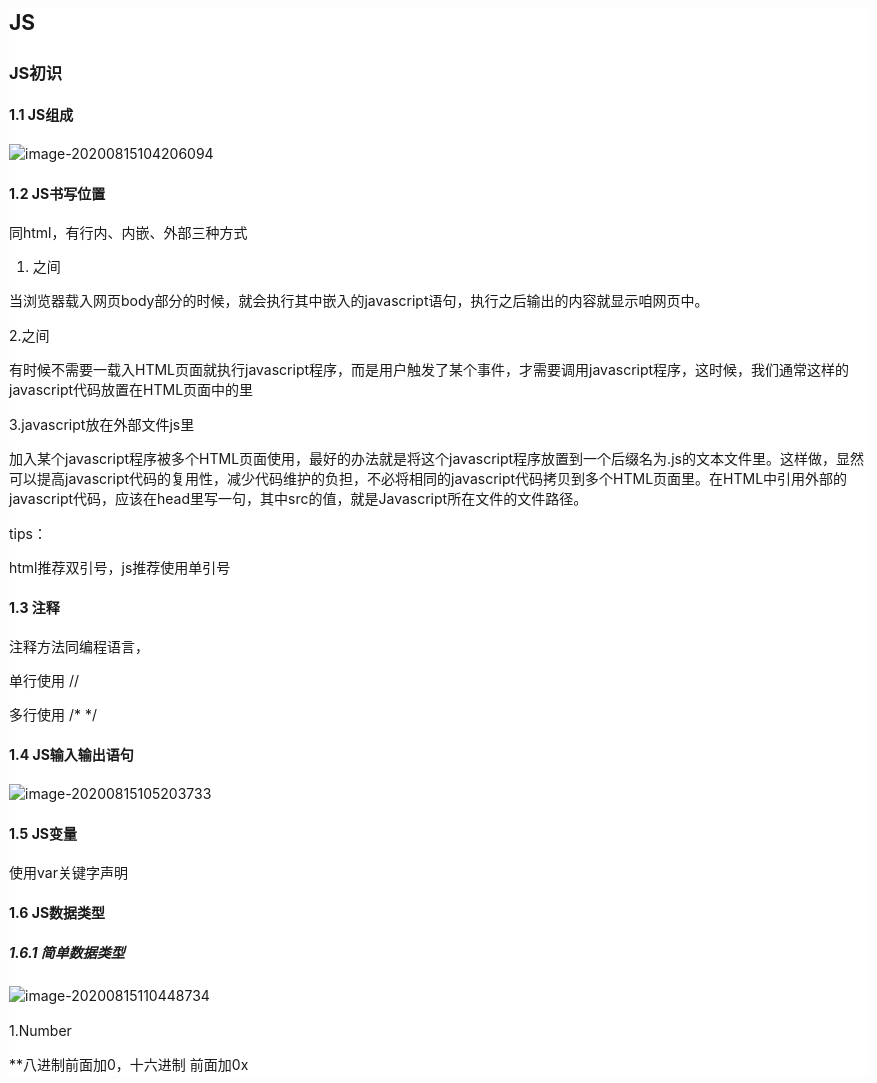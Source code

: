 ## JS

###  JS初识

#### 1.1 JS组成

![image-20200815104206094](C:\Users\Lenovo\AppData\Roaming\Typora\typora-user-images\image-20200815104206094.png)

#### 1.2 JS书写位置

同html，有行内、内嵌、外部三种方式

1. <body></body>之间

 当浏览器载入网页body部分的时候，就会执行其中嵌入的javascript语句，执行之后输出的内容就显示咱网页中。

 2.<head></head>之间

有时候不需要一载入HTML页面就执行javascript程序，而是用户触发了某个事件，才需要调用javascript程序，这时候，我们通常这样的javascript代码放置在HTML页面中的<head></head>里

 3.javascript放在外部文件js里

加入某个javascript程序被多个HTML页面使用，最好的办法就是将这个javascript程序放置到一个后缀名为.js的文本文件里。这样做，显然可以提高javascript代码的复用性，减少代码维护的负担，不必将相同的javascript代码拷贝到多个HTML页面里。在HTML中引用外部的javascript代码，应该在head里写一句<script src="文件名"></script>，其中src的值，就是Javascript所在文件的文件路径。

tips：

html推荐双引号，js推荐使用单引号

#### 1.3 注释

注释方法同编程语言，

单行使用     //

多行使用	/*   */

#### 1.4 JS输入输出语句

![image-20200815105203733](C:\Users\Lenovo\AppData\Roaming\Typora\typora-user-images\image-20200815105203733.png)

#### 1.5 JS变量

使用var关键字声明

#### 1.6 JS数据类型

##### 1.6.1 简单数据类型

![image-20200815110448734](C:\Users\Lenovo\AppData\Roaming\Typora\typora-user-images\image-20200815110448734.png)

1.Number

**八进制前面加0，十六进制 前面加0x
